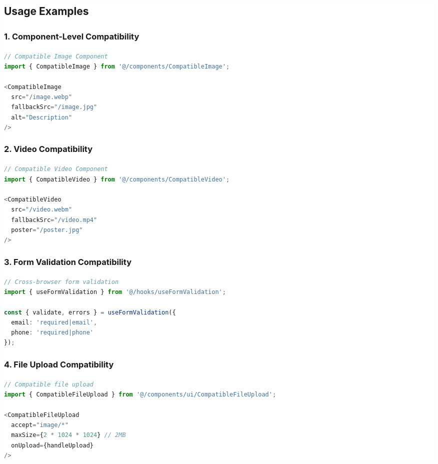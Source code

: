 ## Usage Examples

### 1. Component-Level Compatibility

```typescript
// Compatible Image Component
import { CompatibleImage } from '@/components/CompatibleImage';

<CompatibleImage
  src="/image.webp"
  fallbackSrc="/image.jpg"
  alt="Description"
/>
```

### 2. Video Compatibility

```typescript
// Compatible Video Component
import { CompatibleVideo } from '@/components/CompatibleVideo';

<CompatibleVideo
  src="/video.webm"
  fallbackSrc="/video.mp4"
  poster="/poster.jpg"
/>
```

### 3. Form Validation Compatibility

```typescript
// Cross-browser form validation
import { useFormValidation } from '@/hooks/useFormValidation';

const { validate, errors } = useFormValidation({
  email: 'required|email',
  phone: 'required|phone'
});
```

### 4. File Upload Compatibility

```typescript
// Compatible file upload
import { CompatibleFileUpload } from '@/components/ui/CompatibleFileUpload';

<CompatibleFileUpload
  accept="image/*"
  maxSize={2 * 1024 * 1024} // 2MB
  onUpload={handleUpload}
/>
```
